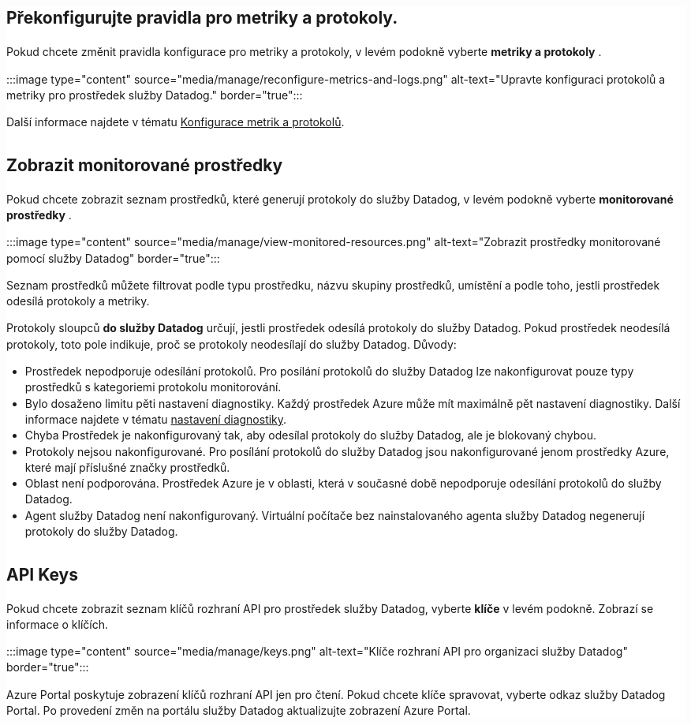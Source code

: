 ## <a name="reconfigure-rules-for-metrics-and-logs"></a>Překonfigurujte pravidla pro metriky a protokoly.

Pokud chcete změnit pravidla konfigurace pro metriky a protokoly, v levém podokně vyberte **metriky a protokoly** .

:::image type="content" source="media/manage/reconfigure-metrics-and-logs.png" alt-text="Upravte konfiguraci protokolů a metriky pro prostředek služby Datadog." border="true":::

Další informace najdete v tématu [Konfigurace metrik a protokolů](create.md#configure-metrics-and-logs).

## <a name="view-monitored-resources"></a>Zobrazit monitorované prostředky

Pokud chcete zobrazit seznam prostředků, které generují protokoly do služby Datadog, v levém podokně vyberte **monitorované prostředky** .

:::image type="content" source="media/manage/view-monitored-resources.png" alt-text="Zobrazit prostředky monitorované pomocí služby Datadog" border="true":::

Seznam prostředků můžete filtrovat podle typu prostředku, názvu skupiny prostředků, umístění a podle toho, jestli prostředek odesílá protokoly a metriky.

Protokoly sloupců **do služby Datadog** určují, jestli prostředek odesílá protokoly do služby Datadog. Pokud prostředek neodesílá protokoly, toto pole indikuje, proč se protokoly neodesílají do služby Datadog. Důvody:

- Prostředek nepodporuje odesílání protokolů. Pro posílání protokolů do služby Datadog lze nakonfigurovat pouze typy prostředků s kategoriemi protokolu monitorování.
- Bylo dosaženo limitu pěti nastavení diagnostiky. Každý prostředek Azure může mít maximálně pět nastavení diagnostiky. Další informace najdete v tématu [nastavení diagnostiky](../../azure-monitor/platform/diagnostic-settings.md).
- Chyba Prostředek je nakonfigurovaný tak, aby odesílal protokoly do služby Datadog, ale je blokovaný chybou.
- Protokoly nejsou nakonfigurované. Pro posílání protokolů do služby Datadog jsou nakonfigurované jenom prostředky Azure, které mají příslušné značky prostředků.
- Oblast není podporována. Prostředek Azure je v oblasti, která v současné době nepodporuje odesílání protokolů do služby Datadog.
- Agent služby Datadog není nakonfigurovaný. Virtuální počítače bez nainstalovaného agenta služby Datadog negenerují protokoly do služby Datadog.

## <a name="api-keys"></a>API Keys

Pokud chcete zobrazit seznam klíčů rozhraní API pro prostředek služby Datadog, vyberte **klíče** v levém podokně. Zobrazí se informace o klíčích.

:::image type="content" source="media/manage/keys.png" alt-text="Klíče rozhraní API pro organizaci služby Datadog" border="true":::

Azure Portal poskytuje zobrazení klíčů rozhraní API jen pro čtení. Pokud chcete klíče spravovat, vyberte odkaz služby Datadog Portal. Po provedení změn na portálu služby Datadog aktualizujte zobrazení Azure Portal.
